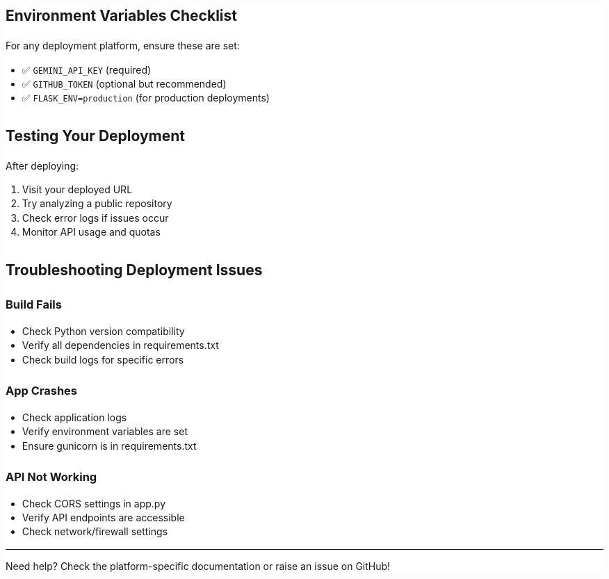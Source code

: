 ## Environment Variables Checklist

For any deployment platform, ensure these are set:

- ✅ `GEMINI_API_KEY` (required)
- ✅ `GITHUB_TOKEN` (optional but recommended)
- ✅ `FLASK_ENV=production` (for production deployments)

## Testing Your Deployment

After deploying:

1. Visit your deployed URL
2. Try analyzing a public repository
3. Check error logs if issues occur
4. Monitor API usage and quotas

## Troubleshooting Deployment Issues

### Build Fails
- Check Python version compatibility
- Verify all dependencies in requirements.txt
- Check build logs for specific errors

### App Crashes
- Check application logs
- Verify environment variables are set
- Ensure gunicorn is in requirements.txt

### API Not Working
- Check CORS settings in app.py
- Verify API endpoints are accessible
- Check network/firewall settings

---

Need help? Check the platform-specific documentation or raise an issue on GitHub!
